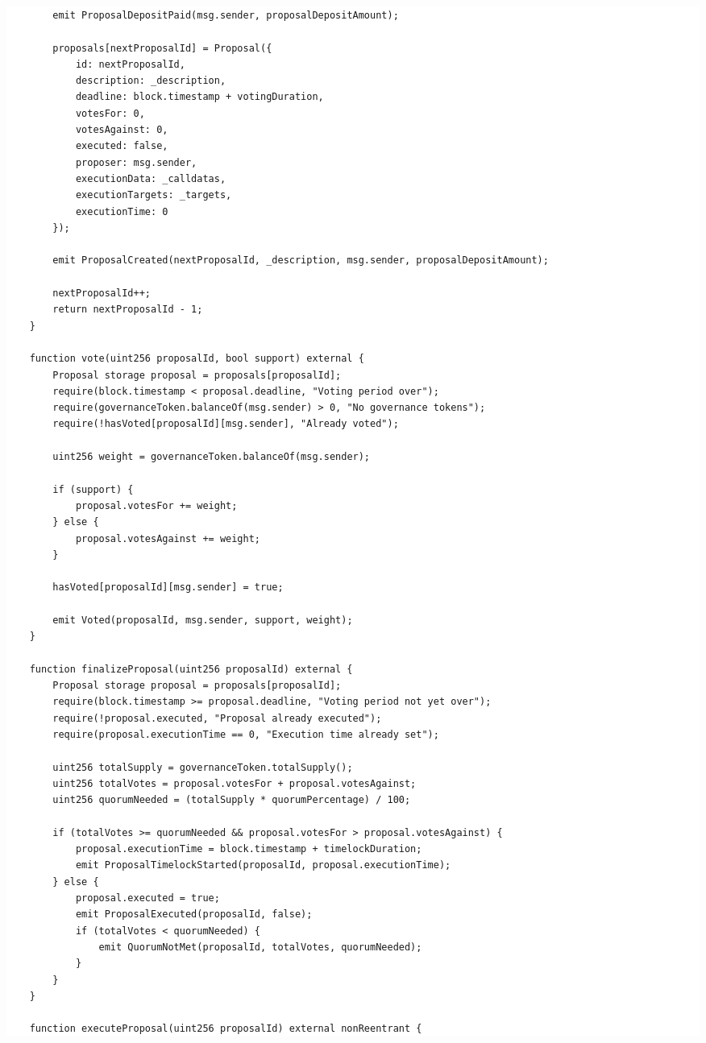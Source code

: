 ```solidity
        emit ProposalDepositPaid(msg.sender, proposalDepositAmount);

        proposals[nextProposalId] = Proposal({
            id: nextProposalId,
            description: _description,
            deadline: block.timestamp + votingDuration,
            votesFor: 0,
            votesAgainst: 0,
            executed: false,
            proposer: msg.sender,
            executionData: _calldatas,
            executionTargets: _targets,
            executionTime: 0
        });

        emit ProposalCreated(nextProposalId, _description, msg.sender, proposalDepositAmount);

        nextProposalId++;
        return nextProposalId - 1;
    }

    function vote(uint256 proposalId, bool support) external {
        Proposal storage proposal = proposals[proposalId];
        require(block.timestamp < proposal.deadline, "Voting period over");
        require(governanceToken.balanceOf(msg.sender) > 0, "No governance tokens");
        require(!hasVoted[proposalId][msg.sender], "Already voted");

        uint256 weight = governanceToken.balanceOf(msg.sender);

        if (support) {
            proposal.votesFor += weight;
        } else {
            proposal.votesAgainst += weight;
        }

        hasVoted[proposalId][msg.sender] = true;

        emit Voted(proposalId, msg.sender, support, weight);
    }

    function finalizeProposal(uint256 proposalId) external {
        Proposal storage proposal = proposals[proposalId];
        require(block.timestamp >= proposal.deadline, "Voting period not yet over");
        require(!proposal.executed, "Proposal already executed");
        require(proposal.executionTime == 0, "Execution time already set");

        uint256 totalSupply = governanceToken.totalSupply();
        uint256 totalVotes = proposal.votesFor + proposal.votesAgainst;
        uint256 quorumNeeded = (totalSupply * quorumPercentage) / 100;

        if (totalVotes >= quorumNeeded && proposal.votesFor > proposal.votesAgainst) {
            proposal.executionTime = block.timestamp + timelockDuration;
            emit ProposalTimelockStarted(proposalId, proposal.executionTime);
        } else {
            proposal.executed = true;
            emit ProposalExecuted(proposalId, false);
            if (totalVotes < quorumNeeded) {
                emit QuorumNotMet(proposalId, totalVotes, quorumNeeded);
            }
        }
    }

    function executeProposal(uint256 proposalId) external nonReentrant {
```
